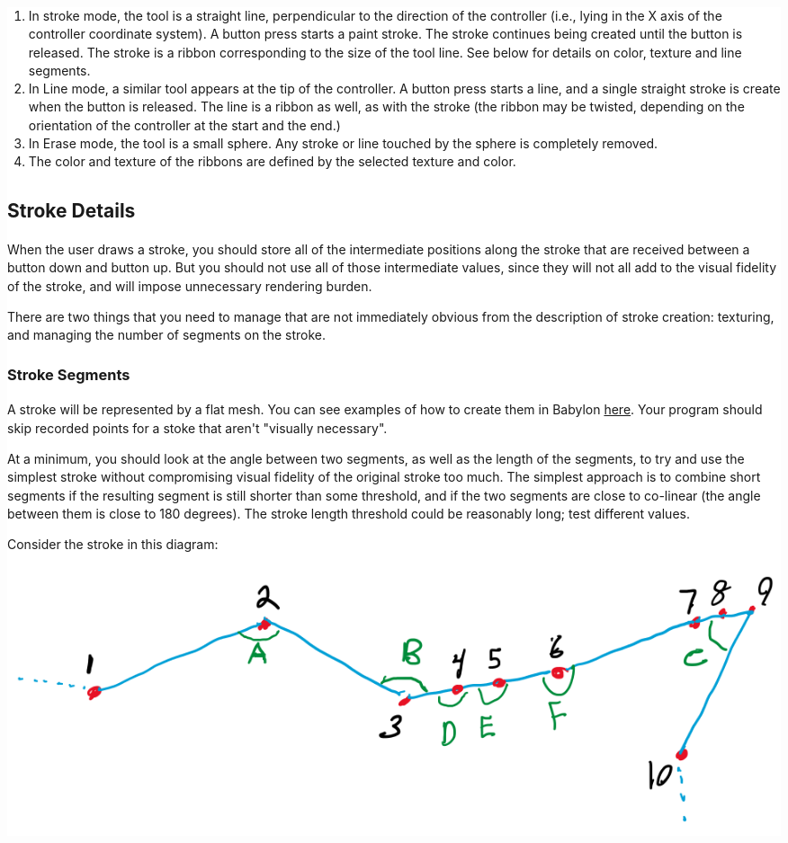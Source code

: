 1. In stroke mode, the tool is a straight line, perpendicular to the direction of the controller (i.e., lying in the X axis of the controller coordinate system).  A button press starts a paint stroke.  The stroke continues being created until the button is released.  The stroke is a ribbon corresponding to the size of the tool line.  See below for details on color, texture and line segments.
2. In Line mode, a similar tool appears at the tip of the controller.  A button press starts a line, and a single straight stroke is create when the button is released.  The line is a ribbon as well, as with the stroke (the ribbon may be twisted, depending on the orientation of the controller at the start and the end.)
3. In Erase mode, the tool is a small sphere.  Any stroke or line touched by the sphere is completely removed.
4. The color and texture of the ribbons are defined by the selected texture and color.

## Stroke Details

When the user draws a stroke, you should store all of the intermediate positions along the stroke that are received between a button down and button up.  But you should not use all of those intermediate values, since they will not all add to the visual fidelity of the stroke, and will impose unnecessary rendering burden.

There are two things that you need to manage that are not immediately obvious from the description of stroke creation: texturing, and managing the number of segments on the stroke.

### Stroke Segments

A stroke will be represented by a flat mesh.  You can see examples of how to create them in Babylon [here](https://doc.babylonjs.com/how_to/ribbon_tutorial).  Your program should skip recorded points for a stoke that aren't "visually necessary".  

At a minimum, you should look at the angle between two segments, as well as the length of the segments, to try and use the simplest stroke without compromising visual fidelity of the original stroke too much. The simplest approach is to combine short segments if the resulting segment is still shorter than some threshold, and if the two segments are close to co-linear (the angle between them is close to 180 degrees).  The stroke length threshold could be reasonably long;  test different values.

Consider the stroke in this diagram: 

![Sample Stroke](/images/stroke-diagram.png)
